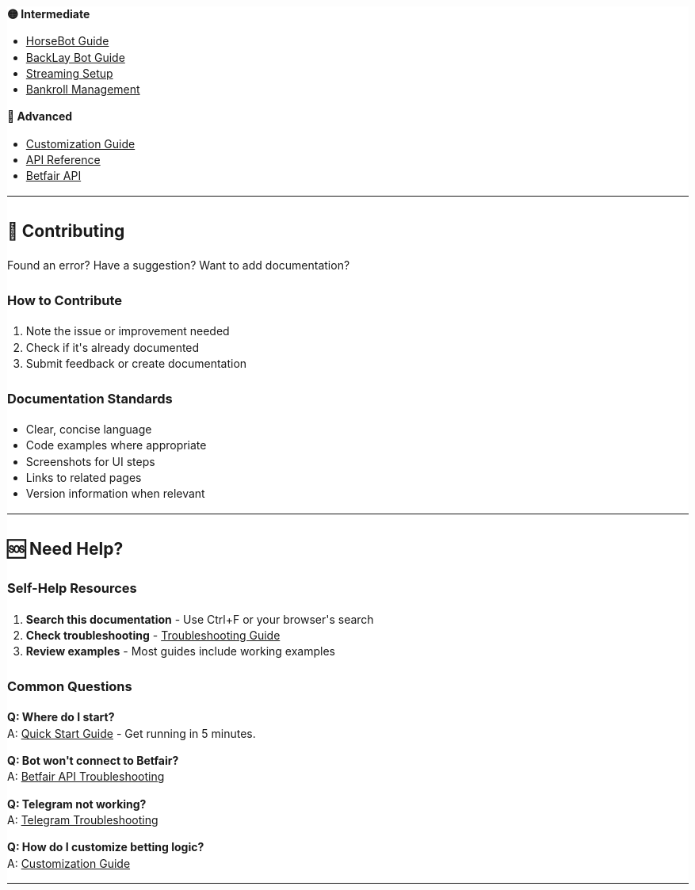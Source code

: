 **🟡 Intermediate**
- [HorseBot Guide](bots/horsebot-guide.md)
- [BackLay Bot Guide](bots/backlay-bot-guide.md)
- [Streaming Setup](streaming/obs-setup.md)
- [Bankroll Management](strategies/bankroll-management.md)

**🔴 Advanced**
- [Customization Guide](advanced/customization.md)
- [API Reference](advanced/api-reference.md)
- [Betfair API](integrations/betfair-api.md)

---

## 📝 Contributing

Found an error? Have a suggestion? Want to add documentation?

### How to Contribute

1. Note the issue or improvement needed
2. Check if it's already documented
3. Submit feedback or create documentation

### Documentation Standards

- Clear, concise language
- Code examples where appropriate
- Screenshots for UI steps
- Links to related pages
- Version information when relevant

---

## 🆘 Need Help?

### Self-Help Resources

1. **Search this documentation** - Use Ctrl+F or your browser's search
2. **Check troubleshooting** - [Troubleshooting Guide](advanced/troubleshooting.md)
3. **Review examples** - Most guides include working examples

### Common Questions

**Q: Where do I start?**  
A: [Quick Start Guide](getting-started/01-quick-start.md) - Get running in 5 minutes.

**Q: Bot won't connect to Betfair?**  
A: [Betfair API Troubleshooting](integrations/betfair-api.md#troubleshooting)

**Q: Telegram not working?**  
A: [Telegram Troubleshooting](integrations/telegram-setup.md#troubleshooting)

**Q: How do I customize betting logic?**  
A: [Customization Guide](advanced/customization.md)

---
